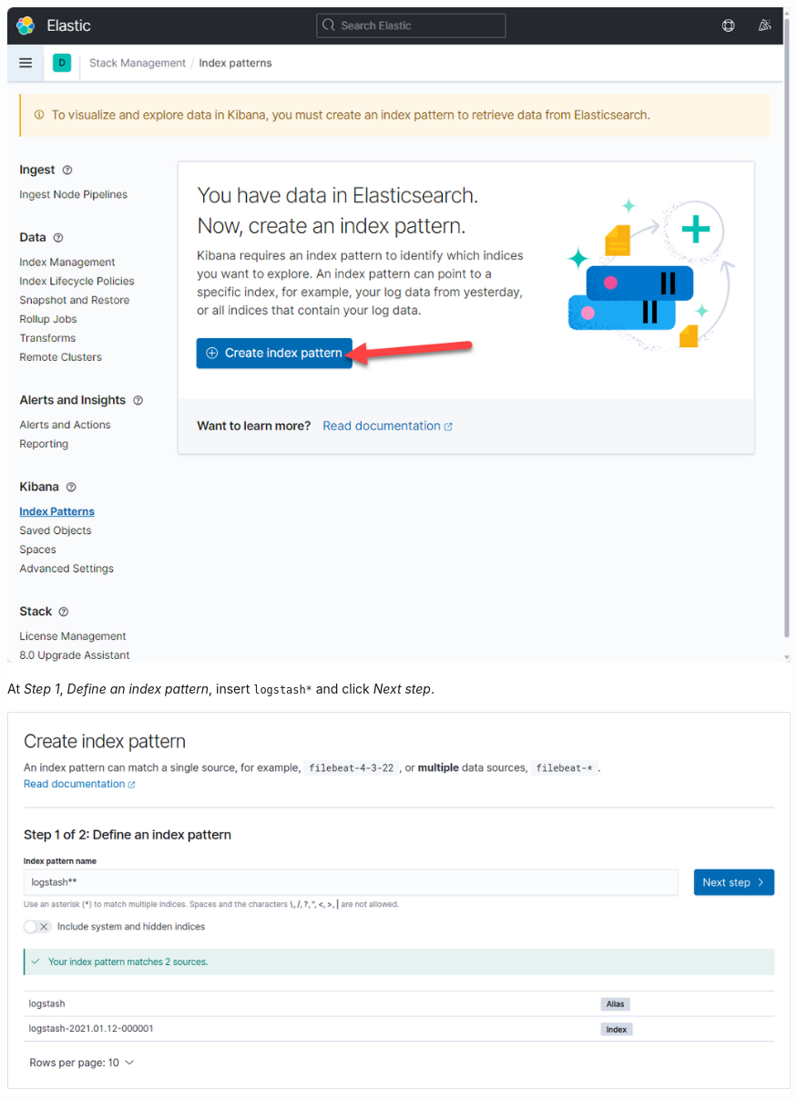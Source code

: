 ![](images/create_index_part02.png)

At _Step 1_, _Define an index pattern_, insert `logstash*` and click _Next step_. 

![](images/kibana_create_index.png)
